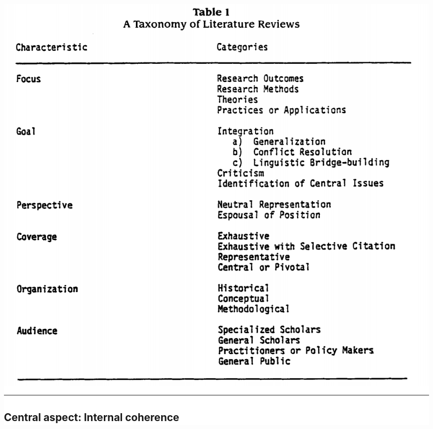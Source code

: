 ![center width:450px](../assets/Cooper1988-table1.png)



---

## Central aspect: Internal coherence
